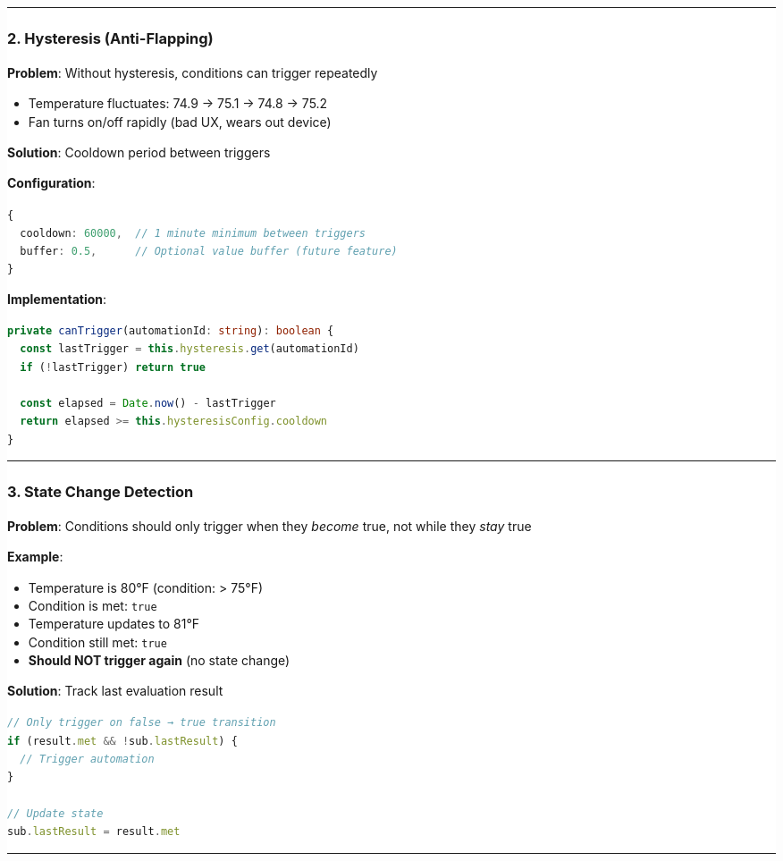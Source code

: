 ```typescript
```

---

### 2. Hysteresis (Anti-Flapping)

**Problem**: Without hysteresis, conditions can trigger repeatedly

- Temperature fluctuates: 74.9 → 75.1 → 74.8 → 75.2
- Fan turns on/off rapidly (bad UX, wears out device)

**Solution**: Cooldown period between triggers

**Configuration**:

```typescript
{
  cooldown: 60000,  // 1 minute minimum between triggers
  buffer: 0.5,      // Optional value buffer (future feature)
}
```

**Implementation**:

```typescript
private canTrigger(automationId: string): boolean {
  const lastTrigger = this.hysteresis.get(automationId)
  if (!lastTrigger) return true

  const elapsed = Date.now() - lastTrigger
  return elapsed >= this.hysteresisConfig.cooldown
}
```

---

### 3. State Change Detection

**Problem**: Conditions should only trigger when they *become* true, not while they *stay* true

**Example**:

- Temperature is 80°F (condition: > 75°F)
- Condition is met: `true`
- Temperature updates to 81°F
- Condition still met: `true`
- **Should NOT trigger again** (no state change)

**Solution**: Track last evaluation result

```typescript
// Only trigger on false → true transition
if (result.met && !sub.lastResult) {
  // Trigger automation
}

// Update state
sub.lastResult = result.met
```

---